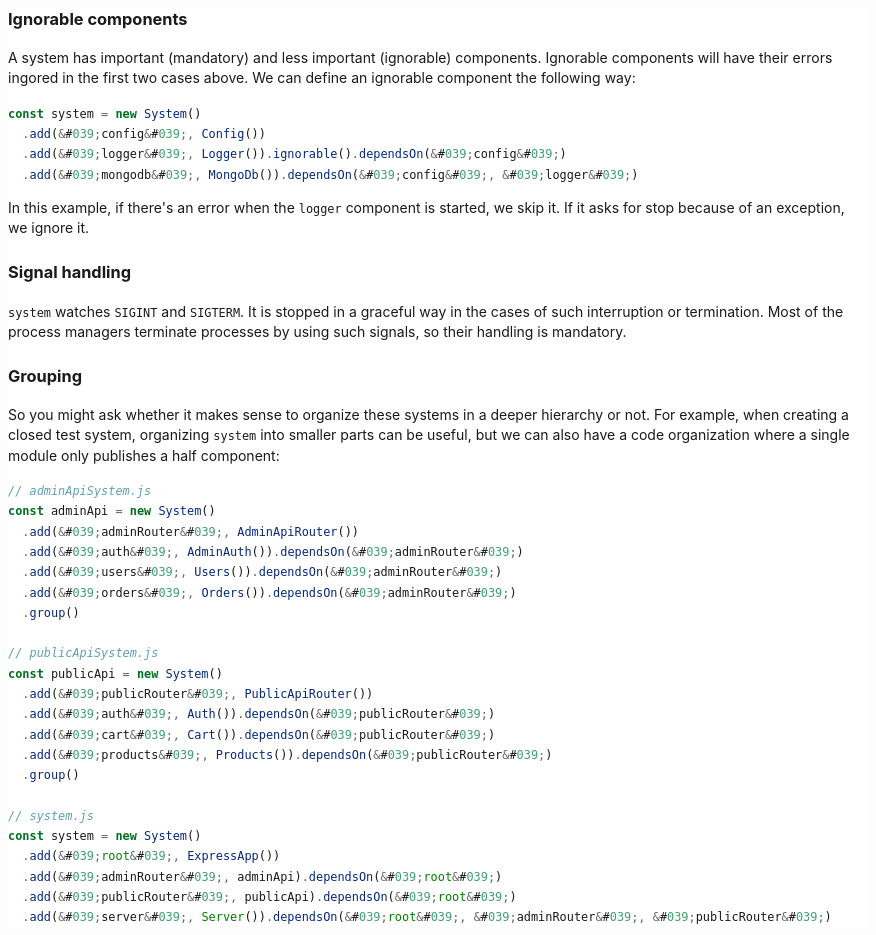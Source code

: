 ### Ignorable components

A system has important (mandatory) and less important (ignorable) components. Ignorable components will have their errors ingored in the first two cases above. We can define an ignorable component the following way:

```javascript
const system = new System()
  .add(&#039;config&#039;, Config())
  .add(&#039;logger&#039;, Logger()).ignorable().dependsOn(&#039;config&#039;)
  .add(&#039;mongodb&#039;, MongoDb()).dependsOn(&#039;config&#039;, &#039;logger&#039;)
```

In this example, if there's an error when the `logger` component is started, we skip it. If it asks for stop because of an exception, we ignore it.

### Signal handling

`system` watches `SIGINT` and `SIGTERM`. It is stopped in a graceful way in the cases of such interruption or termination. Most of the process managers terminate processes by using such signals, so their handling is mandatory.

### Grouping

So you might ask whether it makes sense to organize these systems in a deeper hierarchy or not. For example, when creating a closed test system, organizing `system` into smaller parts can be useful, but we can also have a code organization where a single module only publishes a half component: 

```javascript
// adminApiSystem.js
const adminApi = new System()
  .add(&#039;adminRouter&#039;, AdminApiRouter())
  .add(&#039;auth&#039;, AdminAuth()).dependsOn(&#039;adminRouter&#039;)
  .add(&#039;users&#039;, Users()).dependsOn(&#039;adminRouter&#039;)
  .add(&#039;orders&#039;, Orders()).dependsOn(&#039;adminRouter&#039;)
  .group()

// publicApiSystem.js
const publicApi = new System()
  .add(&#039;publicRouter&#039;, PublicApiRouter())
  .add(&#039;auth&#039;, Auth()).dependsOn(&#039;publicRouter&#039;)
  .add(&#039;cart&#039;, Cart()).dependsOn(&#039;publicRouter&#039;)
  .add(&#039;products&#039;, Products()).dependsOn(&#039;publicRouter&#039;)
  .group()

// system.js
const system = new System()
  .add(&#039;root&#039;, ExpressApp())
  .add(&#039;adminRouter&#039;, adminApi).dependsOn(&#039;root&#039;)
  .add(&#039;publicRouter&#039;, publicApi).dependsOn(&#039;root&#039;)
  .add(&#039;server&#039;, Server()).dependsOn(&#039;root&#039;, &#039;adminRouter&#039;, &#039;publicRouter&#039;)
```
